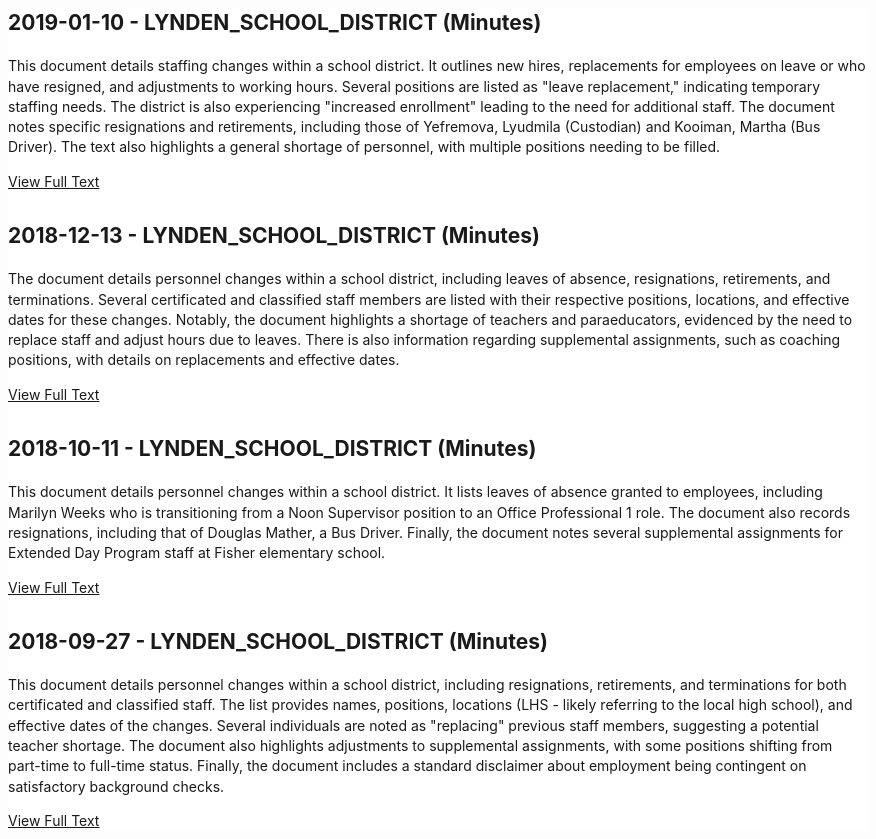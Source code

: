 ## 2019-01-10 - LYNDEN_SCHOOL_DISTRICT (Minutes)

This document details staffing changes within a school district. It outlines new hires, replacements for employees on leave or who have resigned, and adjustments to working hours. Several positions are listed as "leave replacement," indicating temporary staffing needs. The district is also experiencing "increased enrollment" leading to the need for additional staff.  The document notes specific resignations and retirements, including those of Yefremova, Lyudmila (Custodian) and Kooiman, Martha (Bus Driver). The text also highlights a general shortage of personnel, with multiple positions needing to be filled.

[View Full Text](https://raw.githubusercontent.com/WhatsUpWhatcom/schoolboardexplorer/refs/heads/main/data/countries/usa/states/wa/counties/whatcom/school_boards/lynden_school_district/2019/2019-01-10-minutes.txt)

## 2018-12-13 - LYNDEN_SCHOOL_DISTRICT (Minutes)

The document details personnel changes within a school district, including leaves of absence, resignations, retirements, and terminations. Several certificated and classified staff members are listed with their respective positions, locations, and effective dates for these changes. Notably, the document highlights a shortage of teachers and paraeducators, evidenced by the need to replace staff and adjust hours due to leaves.  There is also information regarding supplemental assignments, such as coaching positions, with details on replacements and effective dates.

[View Full Text](https://raw.githubusercontent.com/WhatsUpWhatcom/schoolboardexplorer/refs/heads/main/data/countries/usa/states/wa/counties/whatcom/school_boards/lynden_school_district/2018/2018-12-13-minutes.txt)

## 2018-10-11 - LYNDEN_SCHOOL_DISTRICT (Minutes)

This document details personnel changes within a school district. It lists leaves of absence granted to employees, including Marilyn Weeks who is transitioning from a Noon Supervisor position to an Office Professional 1 role. The document also records resignations, including that of Douglas Mather, a Bus Driver.  Finally, the document notes several supplemental assignments for Extended Day Program staff at Fisher elementary school.

[View Full Text](https://raw.githubusercontent.com/WhatsUpWhatcom/schoolboardexplorer/refs/heads/main/data/countries/usa/states/wa/counties/whatcom/school_boards/lynden_school_district/2018/2018-10-11-minutes.txt)

## 2018-09-27 - LYNDEN_SCHOOL_DISTRICT (Minutes)

This document details personnel changes within a school district, including resignations, retirements, and terminations for both certificated and classified staff.  The list provides names, positions, locations (LHS - likely referring to the local high school), and effective dates of the changes. Several individuals are noted as "replacing" previous staff members, suggesting a potential teacher shortage. The document also highlights adjustments to supplemental assignments, with some positions shifting from part-time to full-time status.  Finally, the document includes a standard disclaimer about employment being contingent on satisfactory background checks.

[View Full Text](https://raw.githubusercontent.com/WhatsUpWhatcom/schoolboardexplorer/refs/heads/main/data/countries/usa/states/wa/counties/whatcom/school_boards/lynden_school_district/2018/2018-09-27-minutes.txt)
